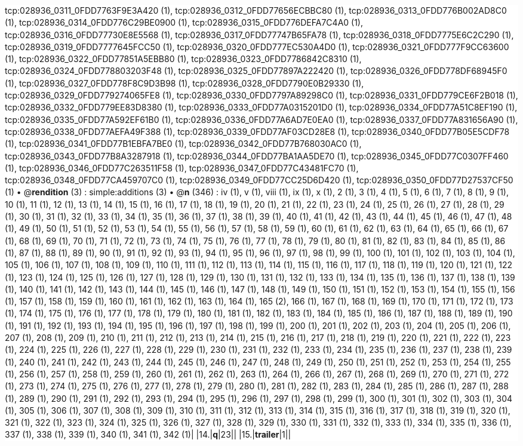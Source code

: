 tcp:028936_0311_0FDD7763F9E3A420 (1), tcp:028936_0312_0FDD77656ECBBC80 (1), tcp:028936_0313_0FDD776B002AD8C0 (1), tcp:028936_0314_0FDD776C29BE0900 (1), tcp:028936_0315_0FDD776DEFA7C4A0 (1), tcp:028936_0316_0FDD77730E8E5568 (1), tcp:028936_0317_0FDD77747B65FA78 (1), tcp:028936_0318_0FDD7775E6C2C290 (1), tcp:028936_0319_0FDD7777645FCC50 (1), tcp:028936_0320_0FDD777EC530A4D0 (1), tcp:028936_0321_0FDD777F9CC63600 (1), tcp:028936_0322_0FDD77851A5EBB80 (1), tcp:028936_0323_0FDD7786842C8310 (1), tcp:028936_0324_0FDD778803203F48 (1), tcp:028936_0325_0FDD77897A222420 (1), tcp:028936_0326_0FDD778DF68945F0 (1), tcp:028936_0327_0FDD778F8C9D3B98 (1), tcp:028936_0328_0FDD7790E0B29330 (1), tcp:028936_0329_0FDD779274065FE8 (1), tcp:028936_0330_0FDD7797A89298C0 (1), tcp:028936_0331_0FDD779CE6F2B018 (1), tcp:028936_0332_0FDD779EE83D8380 (1), tcp:028936_0333_0FDD77A0315201D0 (1), tcp:028936_0334_0FDD77A51C8EF190 (1), tcp:028936_0335_0FDD77A592EF61B0 (1), tcp:028936_0336_0FDD77A6AD7E0EA0 (1), tcp:028936_0337_0FDD77A831656A90 (1), tcp:028936_0338_0FDD77AEFA49F388 (1), tcp:028936_0339_0FDD77AF03CD28E8 (1), tcp:028936_0340_0FDD77B05E5CDF78 (1), tcp:028936_0341_0FDD77B1EBFA7BE0 (1), tcp:028936_0342_0FDD77B768030AC0 (1), tcp:028936_0343_0FDD77B8A3287918 (1), tcp:028936_0344_0FDD77BA1AA5DE70 (1), tcp:028936_0345_0FDD77C0307FF460 (1), tcp:028936_0346_0FDD77C263511F58 (1), tcp:028936_0347_0FDD77C43481FC70 (1), tcp:028936_0348_0FDD77CA459707C0 (1), tcp:028936_0349_0FDD77CC25D6D420 (1), tcp:028936_0350_0FDD77D27537CF50 (1)  •  @__rendition__ (3) : simple:additions (3)  •  @__n__ (346) : iv (1), v (1), viii (1), ix (1), x (1), 2 (1), 3 (1), 4 (1), 5 (1), 6 (1), 7 (1), 8 (1), 9 (1), 10 (1), 11 (1), 12 (1), 13 (1), 14 (1), 15 (1), 16 (1), 17 (1), 18 (1), 19 (1), 20 (1), 21 (1), 22 (1), 23 (1), 24 (1), 25 (1), 26 (1), 27 (1), 28 (1), 29 (1), 30 (1), 31 (1), 32 (1), 33 (1), 34 (1), 35 (1), 36 (1), 37 (1), 38 (1), 39 (1), 40 (1), 41 (1), 42 (1), 43 (1), 44 (1), 45 (1), 46 (1), 47 (1), 48 (1), 49 (1), 50 (1), 51 (1), 52 (1), 53 (1), 54 (1), 55 (1), 56 (1), 57 (1), 58 (1), 59 (1), 60 (1), 61 (1), 62 (1), 63 (1), 64 (1), 65 (1), 66 (1), 67 (1), 68 (1), 69 (1), 70 (1), 71 (1), 72 (1), 73 (1), 74 (1), 75 (1), 76 (1), 77 (1), 78 (1), 79 (1), 80 (1), 81 (1), 82 (1), 83 (1), 84 (1), 85 (1), 86 (1), 87 (1), 88 (1), 89 (1), 90 (1), 91 (1), 92 (1), 93 (1), 94 (1), 95 (1), 96 (1), 97 (1), 98 (1), 99 (1), 100 (1), 101 (1), 102 (1), 103 (1), 104 (1), 105 (1), 106 (1), 107 (1), 108 (1), 109 (1), 110 (1), 111 (1), 112 (1), 113 (1), 114 (1), 115 (1), 116 (1), 117 (1), 118 (1), 119 (1), 120 (1), 121 (1), 122 (1), 123 (1), 124 (1), 125 (1), 126 (1), 127 (1), 128 (1), 129 (1), 130 (1), 131 (1), 132 (1), 133 (1), 134 (1), 135 (1), 136 (1), 137 (1), 138 (1), 139 (1), 140 (1), 141 (1), 142 (1), 143 (1), 144 (1), 145 (1), 146 (1), 147 (1), 148 (1), 149 (1), 150 (1), 151 (1), 152 (1), 153 (1), 154 (1), 155 (1), 156 (1), 157 (1), 158 (1), 159 (1), 160 (1), 161 (1), 162 (1), 163 (1), 164 (1), 165 (2), 166 (1), 167 (1), 168 (1), 169 (1), 170 (1), 171 (1), 172 (1), 173 (1), 174 (1), 175 (1), 176 (1), 177 (1), 178 (1), 179 (1), 180 (1), 181 (1), 182 (1), 183 (1), 184 (1), 185 (1), 186 (1), 187 (1), 188 (1), 189 (1), 190 (1), 191 (1), 192 (1), 193 (1), 194 (1), 195 (1), 196 (1), 197 (1), 198 (1), 199 (1), 200 (1), 201 (1), 202 (1), 203 (1), 204 (1), 205 (1), 206 (1), 207 (1), 208 (1), 209 (1), 210 (1), 211 (1), 212 (1), 213 (1), 214 (1), 215 (1), 216 (1), 217 (1), 218 (1), 219 (1), 220 (1), 221 (1), 222 (1), 223 (1), 224 (1), 225 (1), 226 (1), 227 (1), 228 (1), 229 (1), 230 (1), 231 (1), 232 (1), 233 (1), 234 (1), 235 (1), 236 (1), 237 (1), 238 (1), 239 (1), 240 (1), 241 (1), 242 (1), 243 (1), 244 (1), 245 (1), 246 (1), 247 (1), 248 (1), 249 (1), 250 (1), 251 (1), 252 (1), 253 (1), 254 (1), 255 (1), 256 (1), 257 (1), 258 (1), 259 (1), 260 (1), 261 (1), 262 (1), 263 (1), 264 (1), 266 (1), 267 (1), 268 (1), 269 (1), 270 (1), 271 (1), 272 (1), 273 (1), 274 (1), 275 (1), 276 (1), 277 (1), 278 (1), 279 (1), 280 (1), 281 (1), 282 (1), 283 (1), 284 (1), 285 (1), 286 (1), 287 (1), 288 (1), 289 (1), 290 (1), 291 (1), 292 (1), 293 (1), 294 (1), 295 (1), 296 (1), 297 (1), 298 (1), 299 (1), 300 (1), 301 (1), 302 (1), 303 (1), 304 (1), 305 (1), 306 (1), 307 (1), 308 (1), 309 (1), 310 (1), 311 (1), 312 (1), 313 (1), 314 (1), 315 (1), 316 (1), 317 (1), 318 (1), 319 (1), 320 (1), 321 (1), 322 (1), 323 (1), 324 (1), 325 (1), 326 (1), 327 (1), 328 (1), 329 (1), 330 (1), 331 (1), 332 (1), 333 (1), 334 (1), 335 (1), 336 (1), 337 (1), 338 (1), 339 (1), 340 (1), 341 (1), 342 (1)|
|14.|__q__|23||
|15.|__trailer__|1||
